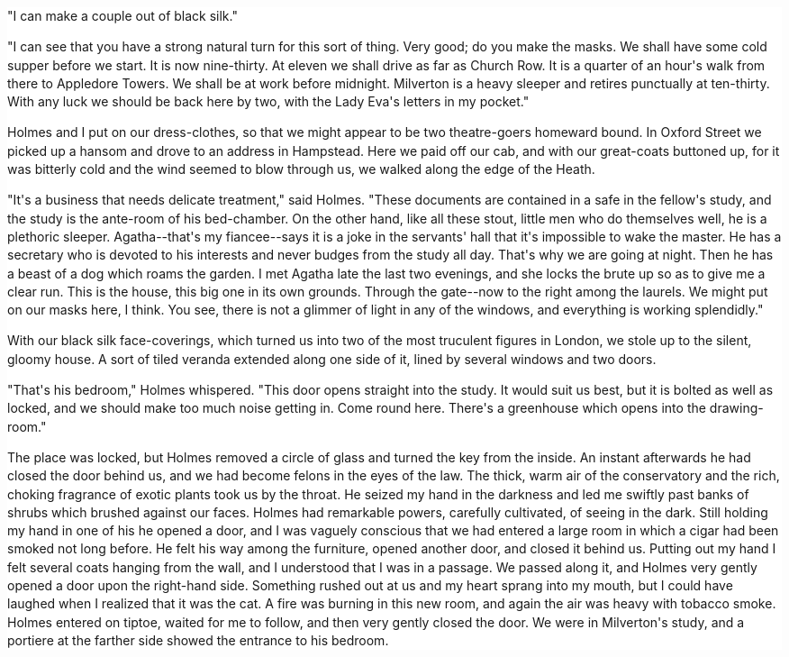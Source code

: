 "I can make a couple out of black silk."

"I can see that you have a strong natural turn for this sort of
thing. Very good; do you make the masks. We shall have some cold
supper before we start. It is now nine-thirty. At eleven we shall
drive as far as Church Row. It is a quarter of an hour's walk from
there to Appledore Towers. We shall be at work before midnight.
Milverton is a heavy sleeper and retires punctually at ten-thirty.
With any luck we should be back here by two, with the Lady Eva's
letters in my pocket."

Holmes and I put on our dress-clothes, so that we might appear to be
two theatre-goers homeward bound. In Oxford Street we picked up a
hansom and drove to an address in Hampstead. Here we paid off our
cab, and with our great-coats buttoned up, for it was bitterly cold
and the wind seemed to blow through us, we walked along the edge of
the Heath.

"It's a business that needs delicate treatment," said Holmes. "These
documents are contained in a safe in the fellow's study, and the
study is the ante-room of his bed-chamber. On the other hand, like
all these stout, little men who do themselves well, he is a plethoric
sleeper. Agatha--that's my fiancee--says it is a joke in the
servants' hall that it's impossible to wake the master. He has a
secretary who is devoted to his interests and never budges from the
study all day. That's why we are going at night. Then he has a beast
of a dog which roams the garden. I met Agatha late the last two
evenings, and she locks the brute up so as to give me a clear run.
This is the house, this big one in its own grounds. Through the
gate--now to the right among the laurels. We might put on our masks
here, I think. You see, there is not a glimmer of light in any of the
windows, and everything is working splendidly."

With our black silk face-coverings, which turned us into two of the
most truculent figures in London, we stole up to the silent, gloomy
house. A sort of tiled veranda extended along one side of it, lined
by several windows and two doors.

"That's his bedroom," Holmes whispered. "This door opens straight
into the study. It would suit us best, but it is bolted as well as
locked, and we should make too much noise getting in. Come round
here. There's a greenhouse which opens into the drawing-room."

The place was locked, but Holmes removed a circle of glass and turned
the key from the inside. An instant afterwards he had closed the door
behind us, and we had become felons in the eyes of the law. The
thick, warm air of the conservatory and the rich, choking fragrance
of exotic plants took us by the throat. He seized my hand in the
darkness and led me swiftly past banks of shrubs which brushed
against our faces. Holmes had remarkable powers, carefully
cultivated, of seeing in the dark. Still holding my hand in one of
his he opened a door, and I was vaguely conscious that we had entered
a large room in which a cigar had been smoked not long before. He
felt his way among the furniture, opened another door, and closed it
behind us. Putting out my hand I felt several coats hanging from the
wall, and I understood that I was in a passage. We passed along it,
and Holmes very gently opened a door upon the right-hand side.
Something rushed out at us and my heart sprang into my mouth, but I
could have laughed when I realized that it was the cat. A fire was
burning in this new room, and again the air was heavy with tobacco
smoke. Holmes entered on tiptoe, waited for me to follow, and then
very gently closed the door. We were in Milverton's study, and a
portiere at the farther side showed the entrance to his bedroom.
